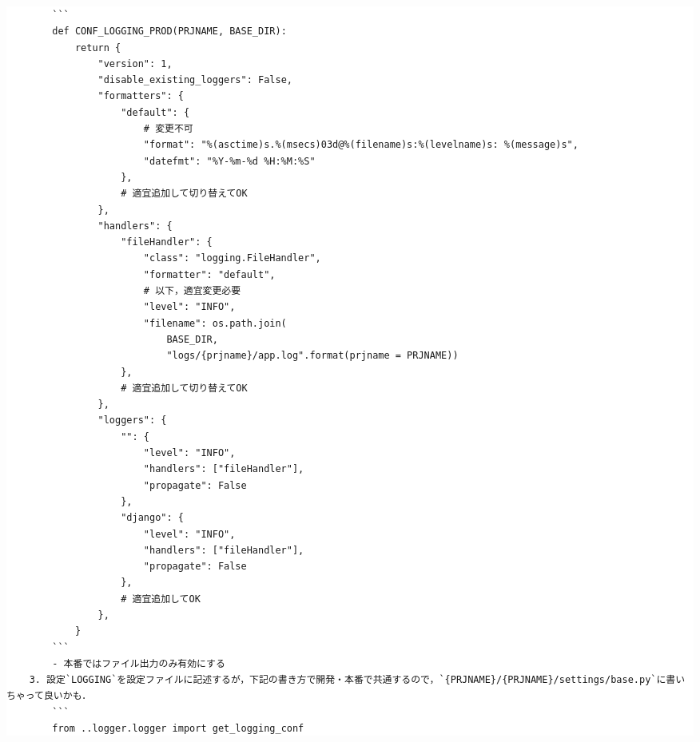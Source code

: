             ```
            def CONF_LOGGING_PROD(PRJNAME, BASE_DIR):
                return {
                    "version": 1,
                    "disable_existing_loggers": False,
                    "formatters": {
                        "default": {
                            # 変更不可
                            "format": "%(asctime)s.%(msecs)03d@%(filename)s:%(levelname)s: %(message)s",
                            "datefmt": "%Y-%m-%d %H:%M:%S"
                        },
                        # 適宜追加して切り替えてOK
                    },
                    "handlers": {
                        "fileHandler": {
                            "class": "logging.FileHandler",
                            "formatter": "default",
                            # 以下，適宜変更必要
                            "level": "INFO",
                            "filename": os.path.join(
                                BASE_DIR,
                                "logs/{prjname}/app.log".format(prjname = PRJNAME))
                        },
                        # 適宜追加して切り替えてOK
                    },
                    "loggers": {
                        "": {
                            "level": "INFO",
                            "handlers": ["fileHandler"],
                            "propagate": False
                        },
                        "django": {
                            "level": "INFO",
                            "handlers": ["fileHandler"],
                            "propagate": False
                        },
                        # 適宜追加してOK
                    },
                }
            ```
            - 本番ではファイル出力のみ有効にする
        3. 設定`LOGGING`を設定ファイルに記述するが，下記の書き方で開発・本番で共通するので，`{PRJNAME}/{PRJNAME}/settings/base.py`に書いちゃって良いかも．
            ```
            from ..logger.logger import get_logging_conf
            